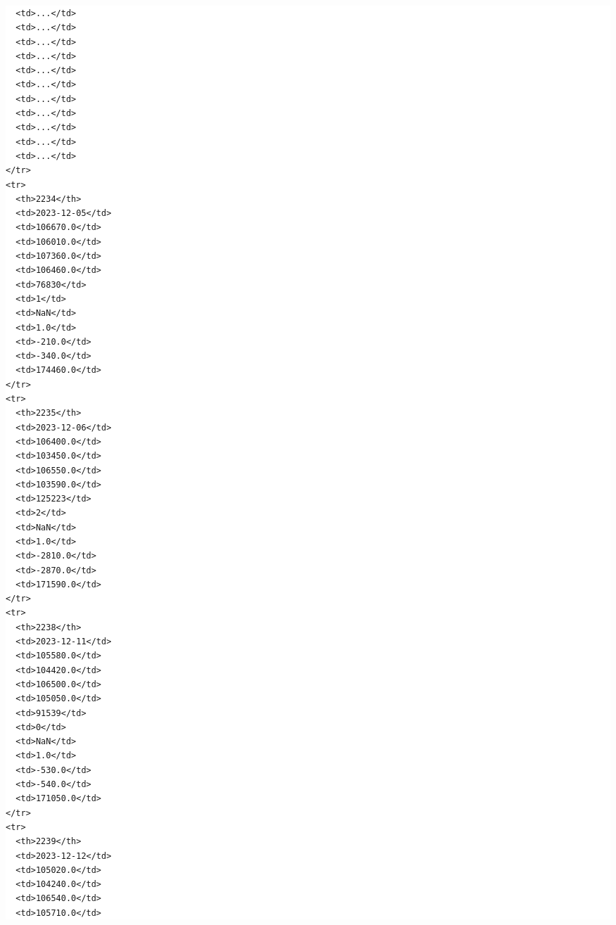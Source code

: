       <td>...</td>
      <td>...</td>
      <td>...</td>
      <td>...</td>
      <td>...</td>
      <td>...</td>
      <td>...</td>
      <td>...</td>
      <td>...</td>
      <td>...</td>
      <td>...</td>
    </tr>
    <tr>
      <th>2234</th>
      <td>2023-12-05</td>
      <td>106670.0</td>
      <td>106010.0</td>
      <td>107360.0</td>
      <td>106460.0</td>
      <td>76830</td>
      <td>1</td>
      <td>NaN</td>
      <td>1.0</td>
      <td>-210.0</td>
      <td>-340.0</td>
      <td>174460.0</td>
    </tr>
    <tr>
      <th>2235</th>
      <td>2023-12-06</td>
      <td>106400.0</td>
      <td>103450.0</td>
      <td>106550.0</td>
      <td>103590.0</td>
      <td>125223</td>
      <td>2</td>
      <td>NaN</td>
      <td>1.0</td>
      <td>-2810.0</td>
      <td>-2870.0</td>
      <td>171590.0</td>
    </tr>
    <tr>
      <th>2238</th>
      <td>2023-12-11</td>
      <td>105580.0</td>
      <td>104420.0</td>
      <td>106500.0</td>
      <td>105050.0</td>
      <td>91539</td>
      <td>0</td>
      <td>NaN</td>
      <td>1.0</td>
      <td>-530.0</td>
      <td>-540.0</td>
      <td>171050.0</td>
    </tr>
    <tr>
      <th>2239</th>
      <td>2023-12-12</td>
      <td>105020.0</td>
      <td>104240.0</td>
      <td>106540.0</td>
      <td>105710.0</td>